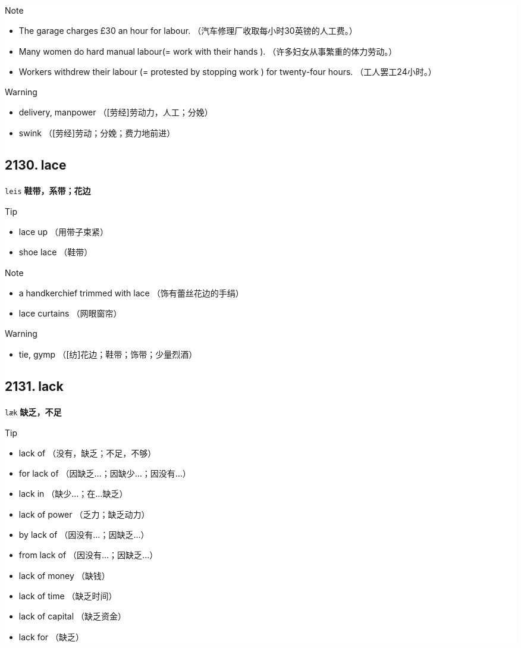> [!NOTE]
>
> - The garage charges £30 an hour for labour. （汽车修理厂收取每小时30英镑的人工费。）
>
> - Many women do hard manual labour(= work with their hands ). （许多妇女从事繁重的体力劳动。）
>
> - Workers withdrew their labour (= protested by stopping work ) for twenty-four hours. （工人罢工24小时。）
>

> [!WARNING]
>
> - delivery, manpower （[劳经]劳动力，人工；分娩）
>
> - swink （[劳经]劳动；分娩；费力地前进）
>

## 2130. lace

`leis`  **鞋带，系带；花边**

> [!TIP]
>
> - lace up （用带子束紧）
>
> - shoe lace （鞋带）
>

> [!NOTE]
>
> - a handkerchief trimmed with lace （饰有蕾丝花边的手绢）
>
> - lace curtains （网眼窗帘）
>

> [!WARNING]
>
> - tie, gymp （[纺]花边；鞋带；饰带；少量烈酒）
>

## 2131. lack

`læk`  **缺乏，不足**

> [!TIP]
>
> - lack of （没有，缺乏；不足，不够）
>
> - for lack of （因缺乏…；因缺少…；因没有…）
>
> - lack in （缺少…；在…缺乏）
>
> - lack of power （乏力；缺乏动力）
>
> - by lack of （因没有...；因缺乏...）
>
> - from lack of （因没有...；因缺乏...）
>
> - lack of money （缺钱）
>
> - lack of time （缺乏时间）
>
> - lack of capital （缺乏资金）
>
> - lack for （缺乏）